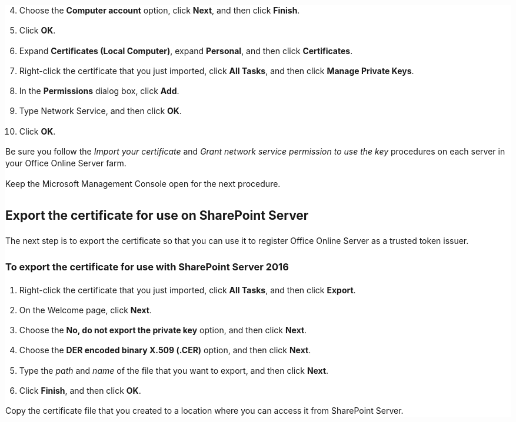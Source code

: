 4. Choose the **Computer account** option, click **Next**, and then click **Finish**.
    
  
5. Click **OK**.
    
  
6. Expand **Certificates (Local Computer)**, expand **Personal**, and then click **Certificates**.
    
  
7. Right-click the certificate that you just imported, click **All Tasks**, and then click **Manage Private Keys**.
    
  
8. In the **Permissions** dialog box, click **Add**.
    
  
9. Type Network Service, and then click **OK**.
    
  
10. Click **OK**.
    
  
Be sure you follow the  *Import your certificate*  and *Grant network service permission to use the key*  procedures on each server in your Office Online Server farm.
  
    
    
Keep the Microsoft Management Console open for the next procedure. 
  
    
    

## Export the certificate for use on SharePoint Server
<a name="ExportCerts"> </a>

The next step is to export the certificate so that you can use it to register Office Online Server as a trusted token issuer.
  
    
    

### To export the certificate for use with SharePoint Server 2016


1. Right-click the certificate that you just imported, click **All Tasks**, and then click **Export**.
    
  
2. On the Welcome page, click **Next**.
    
  
3. Choose the **No, do not export the private key** option, and then click **Next**.
    
  
4. Choose the **DER encoded binary X.509 (.CER)** option, and then click **Next**.
    
  
5. Type the  *path*  and *name*  of the file that you want to export, and then click **Next**.
    
  
6. Click **Finish**, and then click **OK**.
    
  
Copy the certificate file that you created to a location where you can access it from SharePoint Server.
  
    